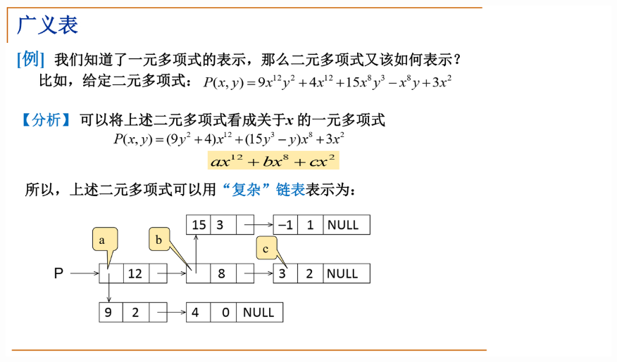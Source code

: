 <img src="数据结构b站笔记.assets/image-20240306102320999.png" alt="image-20240306102320999" style="zoom:67%;" />
